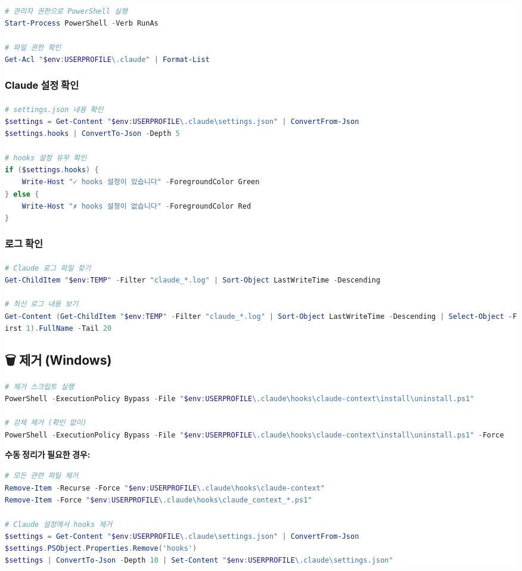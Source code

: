 ```powershell
# 관리자 권한으로 PowerShell 실행
Start-Process PowerShell -Verb RunAs

# 파일 권한 확인
Get-Acl "$env:USERPROFILE\.claude" | Format-List
```

### Claude 설정 확인

```powershell
# settings.json 내용 확인
$settings = Get-Content "$env:USERPROFILE\.claude\settings.json" | ConvertFrom-Json
$settings.hooks | ConvertTo-Json -Depth 5

# hooks 설정 유무 확인
if ($settings.hooks) {
    Write-Host "✓ hooks 설정이 있습니다" -ForegroundColor Green
} else {
    Write-Host "✗ hooks 설정이 없습니다" -ForegroundColor Red
}
```

### 로그 확인

```powershell
# Claude 로그 파일 찾기
Get-ChildItem "$env:TEMP" -Filter "claude_*.log" | Sort-Object LastWriteTime -Descending

# 최신 로그 내용 보기
Get-Content (Get-ChildItem "$env:TEMP" -Filter "claude_*.log" | Sort-Object LastWriteTime -Descending | Select-Object -First 1).FullName -Tail 20
```

## 🗑️ 제거 (Windows)

```powershell
# 제거 스크립트 실행
PowerShell -ExecutionPolicy Bypass -File "$env:USERPROFILE\.claude\hooks\claude-context\install\uninstall.ps1"

# 강제 제거 (확인 없이)
PowerShell -ExecutionPolicy Bypass -File "$env:USERPROFILE\.claude\hooks\claude-context\install\uninstall.ps1" -Force
```

**수동 정리가 필요한 경우:**

```powershell
# 모든 관련 파일 제거
Remove-Item -Recurse -Force "$env:USERPROFILE\.claude\hooks\claude-context"
Remove-Item -Force "$env:USERPROFILE\.claude\hooks\claude_context_*.ps1"

# Claude 설정에서 hooks 제거
$settings = Get-Content "$env:USERPROFILE\.claude\settings.json" | ConvertFrom-Json
$settings.PSObject.Properties.Remove('hooks')
$settings | ConvertTo-Json -Depth 10 | Set-Content "$env:USERPROFILE\.claude\settings.json"
```
